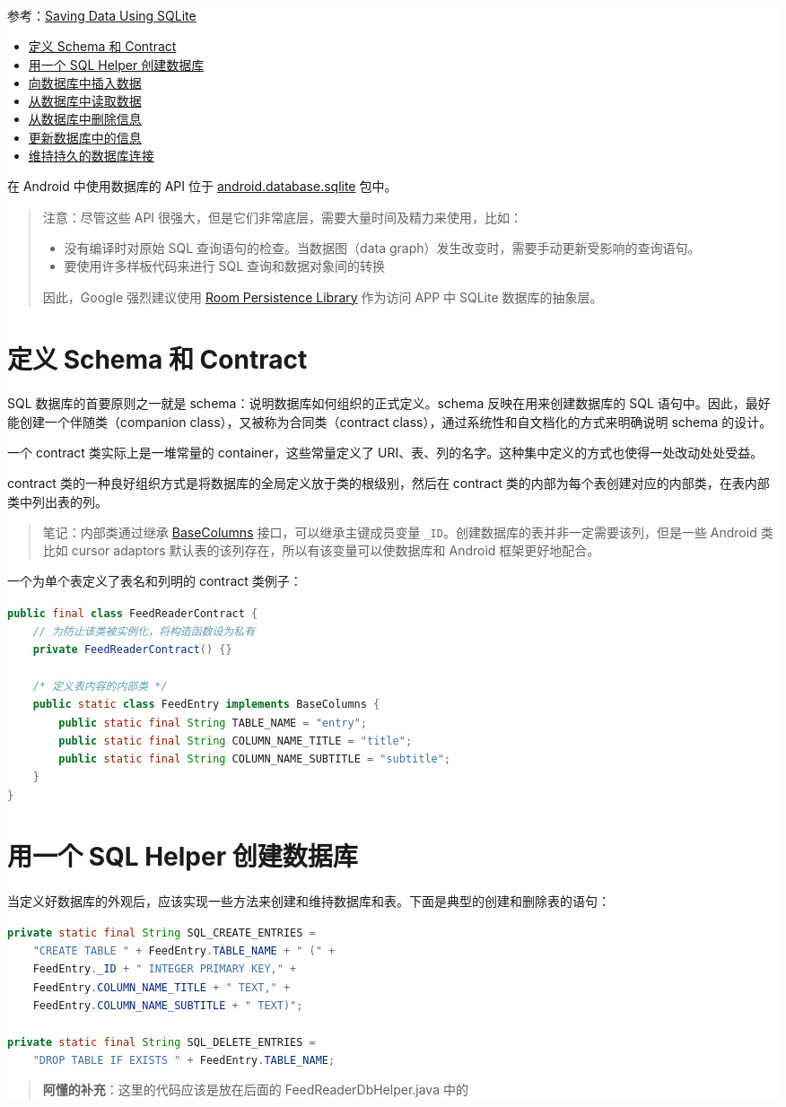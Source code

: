 参考：[Saving Data Using SQLite](https://developer.android.google.cn/training/data-storage/sqlite.html)

- [定义 Schema 和 Contract](#%E5%AE%9A%E4%B9%89-schema-%E5%92%8C-contract)
- [用一个 SQL Helper 创建数据库](#%E7%94%A8%E4%B8%80%E4%B8%AA-sql-helper-%E5%88%9B%E5%BB%BA%E6%95%B0%E6%8D%AE%E5%BA%93)
- [向数据库中插入数据](#%E5%90%91%E6%95%B0%E6%8D%AE%E5%BA%93%E4%B8%AD%E6%8F%92%E5%85%A5%E6%95%B0%E6%8D%AE)
- [从数据库中读取数据](#%E4%BB%8E%E6%95%B0%E6%8D%AE%E5%BA%93%E4%B8%AD%E8%AF%BB%E5%8F%96%E6%95%B0%E6%8D%AE)
- [从数据库中删除信息](#%E4%BB%8E%E6%95%B0%E6%8D%AE%E5%BA%93%E4%B8%AD%E5%88%A0%E9%99%A4%E4%BF%A1%E6%81%AF)
- [更新数据库中的信息](#%E6%9B%B4%E6%96%B0%E6%95%B0%E6%8D%AE%E5%BA%93%E4%B8%AD%E7%9A%84%E4%BF%A1%E6%81%AF)
- [维持持久的数据库连接](#%E7%BB%B4%E6%8C%81%E6%8C%81%E4%B9%85%E7%9A%84%E6%95%B0%E6%8D%AE%E5%BA%93%E8%BF%9E%E6%8E%A5)

在 Android 中使用数据库的 API 位于 [android.database.sqlite](https://developer.android.google.cn/reference/android/database/sqlite/package-summary.html) 包中。

> 注意：尽管这些 API 很强大，但是它们非常底层，需要大量时间及精力来使用，比如：
> - 没有编译时对原始 SQL 查询语句的检查。当数据图（data graph）发生改变时，需要手动更新受影响的查询语句。
> - 要使用许多样板代码来进行 SQL 查询和数据对象间的转换
> 
> 因此，Google 强烈建议使用 [Room Persistence Library](https://developer.android.google.cn/training/basics/data-storage/room/index.html) 作为访问 APP 中 SQLite 数据库的抽象层。

# 定义 Schema 和 Contract
SQL 数据库的首要原则之一就是 schema：说明数据库如何组织的正式定义。schema 反映在用来创建数据库的 SQL 语句中。因此，最好能创建一个伴随类（companion class），又被称为合同类（contract class），通过系统性和自文档化的方式来明确说明 schema 的设计。

一个 contract 类实际上是一堆常量的 container，这些常量定义了 URI、表、列的名字。这种集中定义的方式也使得一处改动处处受益。

contract 类的一种良好组织方式是将数据库的全局定义放于类的根级别，然后在 contract 类的内部为每个表创建对应的内部类，在表内部类中列出表的列。

> 笔记：内部类通过继承 [BaseColumns](https://developer.android.google.cn/reference/android/provider/BaseColumns.html) 接口，可以继承主键成员变量 `_ID`。创建数据库的表并非一定需要该列，但是一些 Android 类比如 cursor adaptors 默认表的该列存在，所以有该变量可以使数据库和 Android 框架更好地配合。

一个为单个表定义了表名和列明的 contract 类例子：
```java
public final class FeedReaderContract {
    // 为防止该类被实例化，将构造函数设为私有
    private FeedReaderContract() {}

    /* 定义表内容的内部类 */
    public static class FeedEntry implements BaseColumns {
        public static final String TABLE_NAME = "entry";
        public static final String COLUMN_NAME_TITLE = "title";
        public static final String COLUMN_NAME_SUBTITLE = "subtitle";
    }
}
```

# 用一个 SQL Helper 创建数据库
当定义好数据库的外观后，应该实现一些方法来创建和维持数据库和表。下面是典型的创建和删除表的语句：
```java
private static final String SQL_CREATE_ENTRIES =
    "CREATE TABLE " + FeedEntry.TABLE_NAME + " (" +
    FeedEntry._ID + " INTEGER PRIMARY KEY," +
    FeedEntry.COLUMN_NAME_TITLE + " TEXT," +
    FeedEntry.COLUMN_NAME_SUBTITLE + " TEXT)";

private static final String SQL_DELETE_ENTRIES =
    "DROP TABLE IF EXISTS " + FeedEntry.TABLE_NAME;
```
> **阿懂的补充**：这里的代码应该是放在后面的 FeedReaderDbHelper.java 中的
